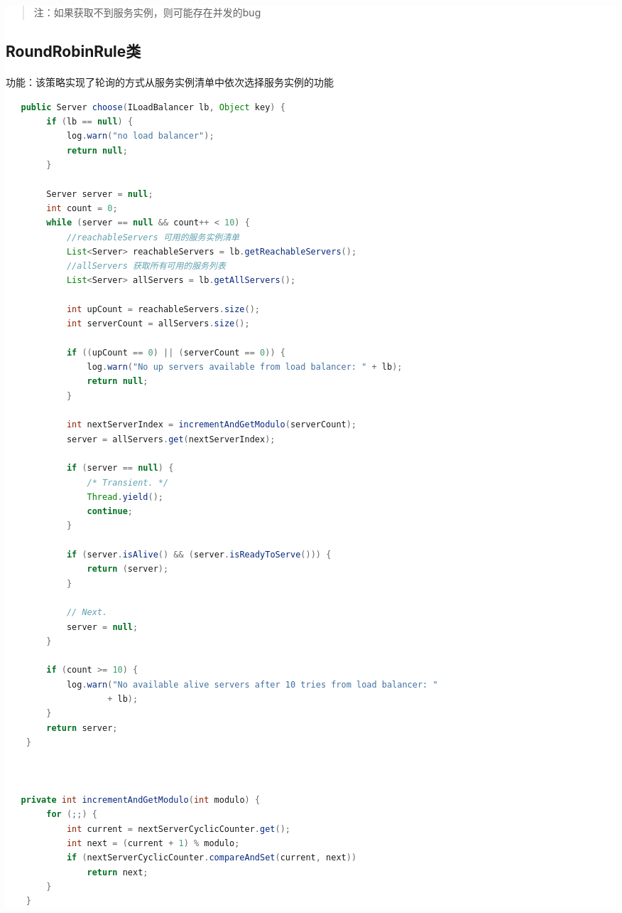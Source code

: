 > 注：如果获取不到服务实例，则可能存在并发的bug



## RoundRobinRule类

功能：该策略实现了轮询的方式从服务实例清单中依次选择服务实例的功能

```java
   public Server choose(ILoadBalancer lb, Object key) {
        if (lb == null) {
            log.warn("no load balancer");
            return null;
        }

        Server server = null;
        int count = 0;
        while (server == null && count++ < 10) {
            //reachableServers 可用的服务实例清单
            List<Server> reachableServers = lb.getReachableServers();
            //allServers 获取所有可用的服务列表
            List<Server> allServers = lb.getAllServers();
            
            int upCount = reachableServers.size();
            int serverCount = allServers.size();
            
            if ((upCount == 0) || (serverCount == 0)) {
                log.warn("No up servers available from load balancer: " + lb);
                return null;
            }

            int nextServerIndex = incrementAndGetModulo(serverCount);
            server = allServers.get(nextServerIndex);

            if (server == null) {
                /* Transient. */
                Thread.yield();
                continue;
            }

            if (server.isAlive() && (server.isReadyToServe())) {
                return (server);
            }

            // Next.
            server = null;
        }

        if (count >= 10) {
            log.warn("No available alive servers after 10 tries from load balancer: "
                    + lb);
        }
        return server;
    }



   private int incrementAndGetModulo(int modulo) {
        for (;;) {
            int current = nextServerCyclicCounter.get();
            int next = (current + 1) % modulo;
            if (nextServerCyclicCounter.compareAndSet(current, next))
                return next;
        }
    }
```